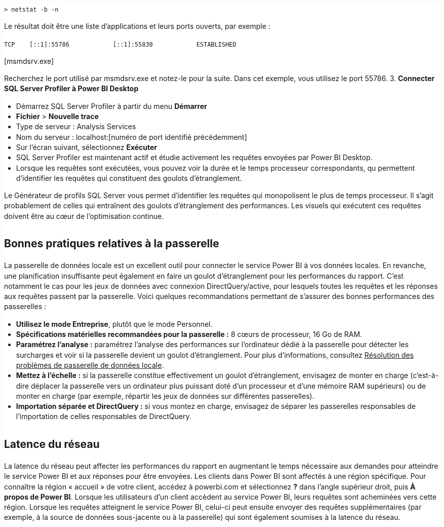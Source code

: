    `> netstat -b -n`

   Le résultat doit être une liste d’applications et leurs ports ouverts, par exemple :  

   `TCP    [::1]:55786            [::1]:55830            ESTABLISHED`

   [msmdsrv.exe]

   Recherchez le port utilisé par msmdsrv.exe et notez-le pour la suite. Dans cet exemple, vous utilisez le port 55786.
3. **Connecter SQL Server Profiler à Power BI Desktop**

   - Démarrez SQL Server Profiler à partir du menu **Démarrer**
   - **Fichier** > **Nouvelle trace**
   - Type de serveur : Analysis Services
   - Nom du serveur : localhost:[numéro de port identifié précédemment]
   - Sur l’écran suivant, sélectionnez **Exécuter**
   - SQL Server Profiler est maintenant actif et étudie activement les requêtes envoyées par Power BI Desktop. 
   - Lorsque les requêtes sont exécutées, vous pouvez voir la durée et le temps processeur correspondants, qu permettent d’identifier les requêtes qui constituent des goulots d’étranglement.  

Le Générateur de profils SQL Server vous permet d’identifier les requêtes qui monopolisent le plus de temps processeur. Il s’agit probablement de celles qui entraînent des goulots d’étranglement des performances. Les visuels qui exécutent ces requêtes doivent être au cœur de l’optimisation continue.

## <a name="gateway-best-practices"></a>Bonnes pratiques relatives à la passerelle

La passerelle de données locale est un excellent outil pour connecter le service Power BI à vos données locales. En revanche, une planification insuffisante peut également en faire un goulot d’étranglement pour les performances du rapport. C’est notamment le cas pour les jeux de données avec connexion DirectQuery/active, pour lesquels toutes les requêtes et les réponses aux requêtes passent par la passerelle. Voici quelques recommandations permettant de s’assurer des bonnes performances des passerelles : 

- **Utilisez le mode Entreprise**, plutôt que le mode Personnel.
- **Spécifications matérielles recommandées pour la passerelle :** 8 cœurs de processeur, 16 Go de RAM.
- **Paramétrez l’analyse :** paramétrez l’analyse des performances sur l’ordinateur dédié à la passerelle pour détecter les surcharges et voir si la passerelle devient un goulot d’étranglement. Pour plus d’informations, consultez [Résolution des problèmes de passerelle de données locale](service-gateway-onprem-tshoot.md).
- **Mettez à l’échelle :** si la passerelle constitue effectivement un goulot d’étranglement, envisagez de monter en charge (c’est-à-dire déplacer la passerelle vers un ordinateur plus puissant doté d’un processeur et d’une mémoire RAM supérieurs) ou de monter en charge (par exemple, répartir les jeux de données sur différentes passerelles). 
- **Importation séparée et DirectQuery :** si vous montez en charge, envisagez de séparer les passerelles responsables de l’importation de celles responsables de DirectQuery.

## <a name="network-latency"></a>Latence du réseau

La latence du réseau peut affecter les performances du rapport en augmentant le temps nécessaire aux demandes pour atteindre le service Power BI et aux réponses pour être envoyées. Les clients dans Power BI sont affectés à une région spécifique. Pour connaître la région « accueil » de votre client, accédez à powerbi.com et sélectionnez **?** dans l’angle supérieur droit, puis **À propos de Power BI**. Lorsque les utilisateurs d’un client accèdent au service Power BI, leurs requêtes sont acheminées vers cette région. Lorsque les requêtes atteignent le service Power BI, celui-ci peut ensuite envoyer des requêtes supplémentaires (par exemple, à la source de données sous-jacente ou à la passerelle) qui sont également soumises à la latence du réseau.
